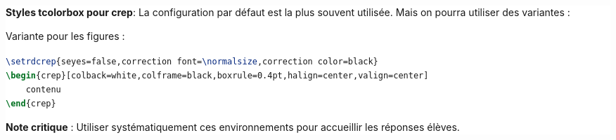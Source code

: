 **Styles tcolorbox pour crep**: La configuration par défaut est la plus souvent utilisée. Mais on pourra utiliser des variantes :

Variante pour les figures :

```latex
\setrdcrep{seyes=false,correction font=\normalsize,correction color=black}
\begin{crep}[colback=white,colframe=black,boxrule=0.4pt,halign=center,valign=center]
    contenu
\end{crep}
```

**Note critique** : Utiliser systématiquement ces environnements pour accueillir les réponses élèves.
